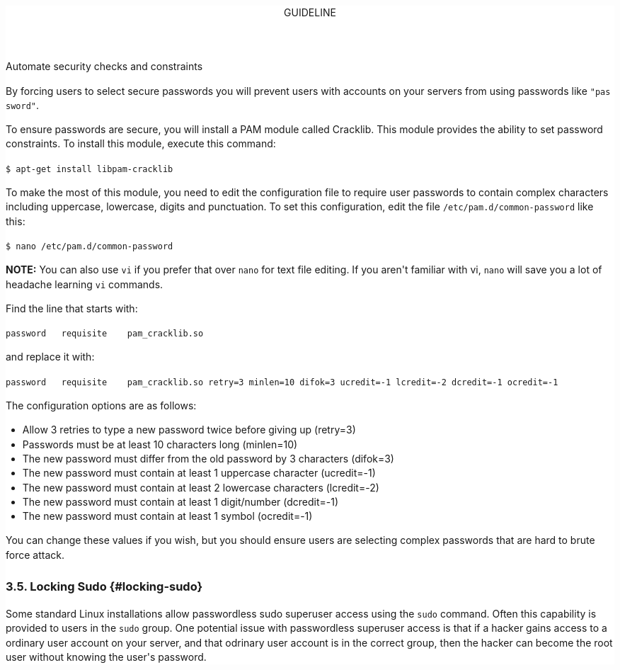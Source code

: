 <div class="floating guideline">
<header>GUIDELINE</header>
<div class="body">
Automate security checks and constraints
</div>
</div>

By forcing users to select secure passwords you will prevent users with accounts on your servers from using passwords like `"password"`.

To ensure passwords are secure, you will install a PAM module called Cracklib. This module provides the ability to set password constraints. To install this module, execute this command:

```bash
$ apt-get install libpam-cracklib
```

To make the most of this module, you need to edit the configuration file to require user passwords to contain complex characters including uppercase, lowercase, digits and punctuation. To set this configuration, edit the file `/etc/pam.d/common-password` like this:

```bash
$ nano /etc/pam.d/common-password
```

**NOTE:** You can also use `vi` if you prefer that over `nano` for text file editing. If you aren't familiar with vi, `nano` will save you a lot of headache learning `vi` commands.

Find the line that starts with:

```apache
password   requisite    pam_cracklib.so
```

and replace it with:

```apache
password   requisite    pam_cracklib.so retry=3 minlen=10 difok=3 ucredit=-1 lcredit=-2 dcredit=-1 ocredit=-1
```

The configuration options are as follows:

* Allow 3 retries to type a new password twice before giving up (retry=3)
* Passwords must be at least 10 characters long (minlen=10)
* The new password must differ from the old password by 3 characters (difok=3)
* The new password must contain at least 1 uppercase character (ucredit=-1)
* The new password must contain at least 2 lowercase characters (lcredit=-2)
* The new password must contain at least 1 digit/number (dcredit=-1)
* The new password must contain at least 1 symbol (ocredit=-1)

You can change these values if you wish, but you should ensure users are selecting complex passwords that are hard to brute force attack.

### 3.5. Locking Sudo {#locking-sudo}

Some standard Linux installations allow passwordless sudo superuser access using the `sudo` command. Often this capability is provided to users in the `sudo` group. One potential issue with passwordless superuser access is that if a hacker gains access to a ordinary user account on your server, and that odrinary user account is in the correct group, then the hacker can become the root user without knowing the user's password.
